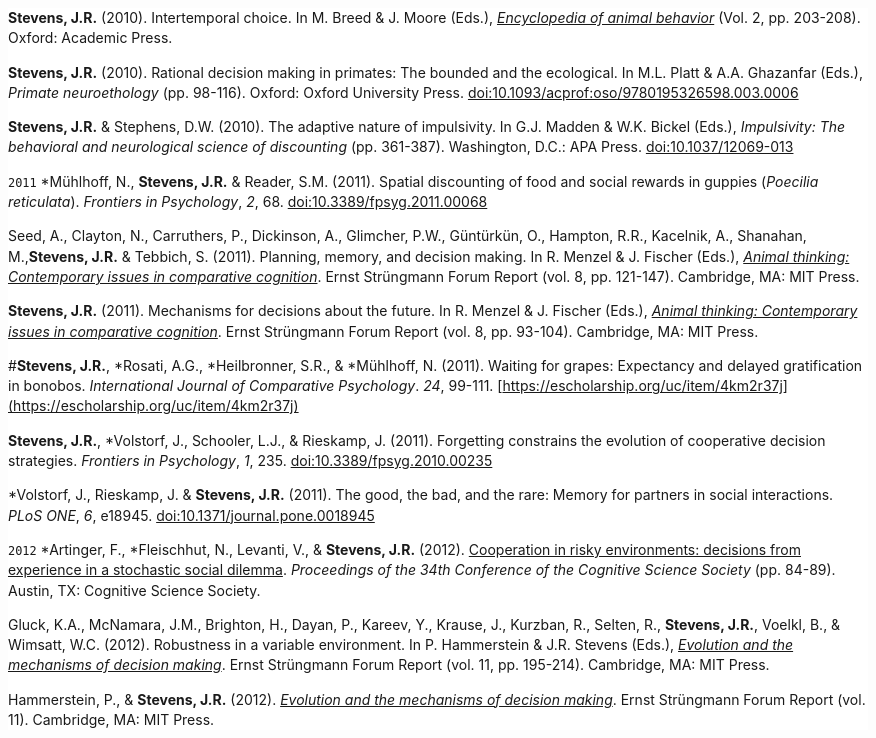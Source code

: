 **Stevens, J.R.** (2010). Intertemporal choice. In M. Breed & J. Moore (Eds.), [*Encyclopedia of animal behavior*](https://www.elsevier.com/books/encyclopedia-of-animal-behavior/breed/978-0-08-045333-0) (Vol. 2, pp. 203-208). Oxford: Academic Press.

**Stevens, J.R.** (2010). Rational decision making in primates: The bounded and the ecological. In M.L. Platt & A.A. Ghazanfar (Eds.), *Primate neuroethology* (pp. 98-116). Oxford: Oxford University Press. [doi:10.1093/acprof:oso/9780195326598.003.0006](https://doi.org/10.1093/acprof:oso/9780195326598.003.0006)

**Stevens, J.R.** & Stephens, D.W. (2010). The adaptive nature of impulsivity. In G.J. Madden & W.K. Bickel (Eds.), *Impulsivity: The behavioral and neurological science of discounting* (pp. 361-387). Washington, D.C.: APA Press. [doi:10.1037/12069-013](https://doi.org/10.1037/12069-013)

`2011`
\*Mühlhoff, N., **Stevens, J.R.** & Reader, S.M. (2011). Spatial discounting of food and social rewards in guppies (*Poecilia reticulata*). *Frontiers in Psychology*, *2*, 68. [doi:10.3389/fpsyg.2011.00068](http://doi.org/10.3389/fpsyg.2011.00068)

Seed, A., Clayton, N., Carruthers, P., Dickinson, A., Glimcher, P.W., Güntürkün, O., Hampton, R.R., Kacelnik, A., Shanahan, M.,**Stevens, J.R.** & Tebbich, S. (2011). Planning, memory, and decision making. In R. Menzel & J. Fischer (Eds.), [*Animal thinking: Contemporary issues in comparative cognition*](https://mitpress.mit.edu/books/animal-thinking). Ernst Strüngmann Forum Report (vol. 8, pp. 121-147). Cambridge, MA: MIT Press.

**Stevens, J.R.** (2011). Mechanisms for decisions about the future. In R. Menzel & J. Fischer (Eds.), [*Animal thinking: Contemporary issues in comparative cognition*](https://mitpress.mit.edu/books/animal-thinking). Ernst Strüngmann Forum Report (vol. 8, pp. 93-104). Cambridge, MA: MIT Press.

\#**Stevens, J.R.**, \*Rosati, A.G., \*Heilbronner, S.R., & \*Mühlhoff, N. (2011). Waiting for grapes: Expectancy and delayed gratification in bonobos. *International Journal of Comparative Psychology*. *24*, 99-111. [https://escholarship.org/uc/item/4km2r37j](https://escholarship.org/uc/item/4km2r37j)

**Stevens, J.R.**, \*Volstorf, J., Schooler, L.J., & Rieskamp, J. (2011). Forgetting constrains the evolution of cooperative decision strategies. *Frontiers in Psychology*, *1*, 235. [doi:10.3389/fpsyg.2010.00235](http://doi.org/10.3389/fpsyg.2010.00235)

\*Volstorf, J., Rieskamp, J. & **Stevens, J.R.** (2011). The good, the bad, and the rare: Memory for partners in social interactions. *PLoS ONE*, *6*, e18945. [doi:10.1371/journal.pone.0018945](http://doi.org/10.1371/journal.pone.0018945)

`2012`
\*Artinger, F., \*Fleischhut, N., Levanti, V., & **Stevens, J.R.** (2012). [Cooperation in risky environments: decisions from experience in a stochastic social dilemma](https://cogsci.mindmodeling.org/2012/papers/0028/paper0028.pdf). *Proceedings of the 34th Conference of the Cognitive Science Society* (pp. 84-89). Austin, TX: Cognitive Science Society.

Gluck, K.A., McNamara, J.M., Brighton, H., Dayan, P., Kareev, Y., Krause, J., Kurzban, R., Selten, R., **Stevens, J.R.**, Voelkl, B., & Wimsatt, W.C. (2012). Robustness in a variable environment. In P. Hammerstein & J.R. Stevens (Eds.), [*Evolution and the mechanisms of decision making*](https://mitpress.mit.edu/books/evolution-and-mechanisms-decision-making). Ernst Strüngmann Forum Report (vol. 11, pp. 195-214). Cambridge, MA: MIT Press.

Hammerstein, P., & **Stevens, J.R.** (2012). [*Evolution and the mechanisms of decision making*](https://mitpress.mit.edu/books/evolution-and-mechanisms-decision-making). Ernst Strüngmann Forum Report (vol. 11). Cambridge, MA: MIT Press.
